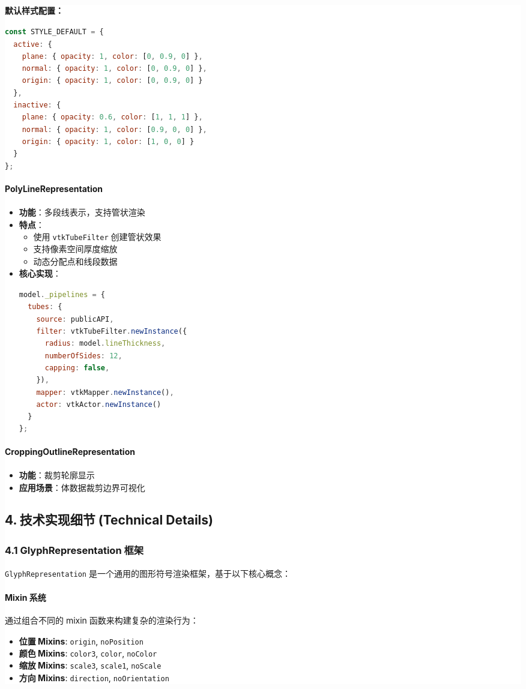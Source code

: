 **默认样式配置：**
```javascript
const STYLE_DEFAULT = {
  active: {
    plane: { opacity: 1, color: [0, 0.9, 0] },
    normal: { opacity: 1, color: [0, 0.9, 0] },
    origin: { opacity: 1, color: [0, 0.9, 0] }
  },
  inactive: {
    plane: { opacity: 0.6, color: [1, 1, 1] },
    normal: { opacity: 1, color: [0.9, 0, 0] },
    origin: { opacity: 1, color: [1, 0, 0] }
  }
};
```

#### PolyLineRepresentation
- **功能**：多段线表示，支持管状渲染
- **特点**：
  - 使用 `vtkTubeFilter` 创建管状效果
  - 支持像素空间厚度缩放
  - 动态分配点和线段数据
- **核心实现**：
  ```javascript
  model._pipelines = {
    tubes: {
      source: publicAPI,
      filter: vtkTubeFilter.newInstance({
        radius: model.lineThickness,
        numberOfSides: 12,
        capping: false,
      }),
      mapper: vtkMapper.newInstance(),
      actor: vtkActor.newInstance()
    }
  };
  ```

#### CroppingOutlineRepresentation
- **功能**：裁剪轮廓显示
- **应用场景**：体数据裁剪边界可视化

## 4. 技术实现细节 (Technical Details)

### 4.1 GlyphRepresentation 框架

`GlyphRepresentation` 是一个通用的图形符号渲染框架，基于以下核心概念：

#### Mixin 系统
通过组合不同的 mixin 函数来构建复杂的渲染行为：

- **位置 Mixins**: `origin`, `noPosition`
- **颜色 Mixins**: `color3`, `color`, `noColor`
- **缩放 Mixins**: `scale3`, `scale1`, `noScale`
- **方向 Mixins**: `direction`, `noOrientation`
